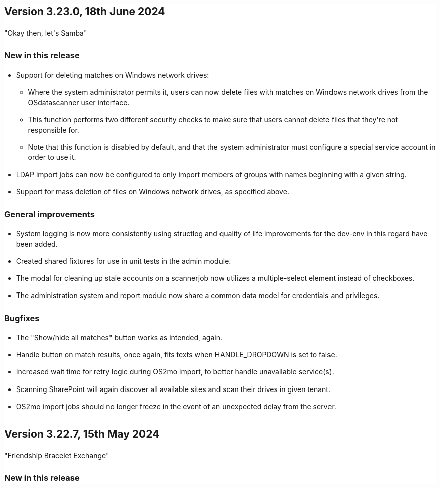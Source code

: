 ## Version 3.23.0, 18th June 2024

"Okay then, let's Samba"

### New in this release

- Support for deleting matches on Windows network drives:

  - Where the system administrator permits it, users can now delete files with
    matches on Windows network drives from the OSdatascanner user interface.

  - This function performs two different security checks to make sure that
    users cannot delete files that they're not responsible for.

  - Note that this function is disabled by default, and that the system
    administrator must configure a special service account in order to use it.

- LDAP import jobs can now be configured to only import members of 
  groups with names beginning with a given string.

- Support for mass deletion of files on Windows network drives, as specified 
  above.

### General improvements

- System logging is now more consistently using structlog and quality of life improvements
  for the dev-env in this regard have been added.

- Created shared fixtures for use in unit tests in the admin module.

- The modal for cleaning up stale accounts on a scannerjob now utilizes a
  multiple-select element instead of checkboxes.

- The administration system and report module now share a common data model for
  credentials and privileges.

### Bugfixes

- The "Show/hide all matches" button works as intended, again. 

- Handle button on match results, once again, fits texts when HANDLE_DROPDOWN is set to false. 

- Increased wait time for retry logic during OS2mo import, to better handle unavailable service(s).

- Scanning SharePoint will again discover all available sites and scan their drives in given tenant.

- OS2mo import jobs should no longer freeze in the event of an unexpected delay
  from the server.

## Version 3.22.7, 15th May 2024

"Friendship Bracelet Exchange"

### New in this release
